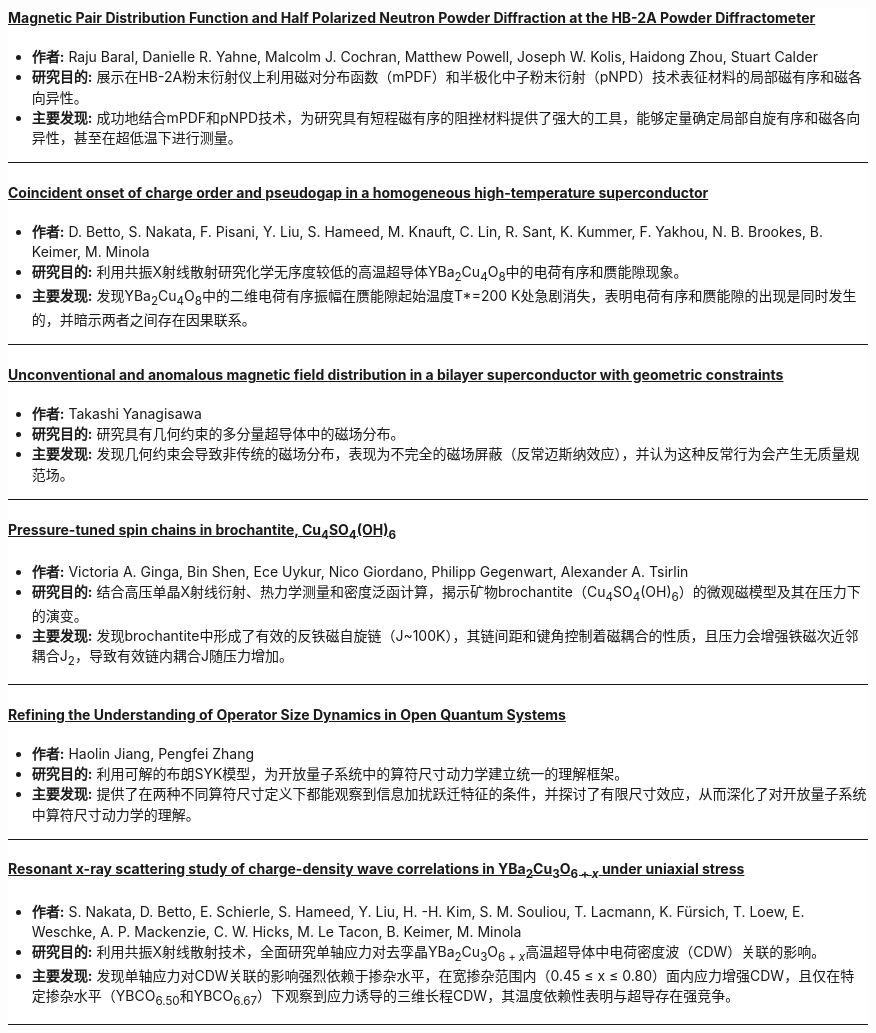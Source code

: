 
#### [Magnetic Pair Distribution Function and Half Polarized Neutron Powder Diffraction at the HB-2A Powder Diffractometer](http://arxiv.org/abs/2504.12107v1)
- **作者:** Raju Baral, Danielle R. Yahne, Malcolm J. Cochran, Matthew Powell, Joseph W. Kolis, Haidong Zhou, Stuart Calder
- **研究目的:** 展示在HB-2A粉末衍射仪上利用磁对分布函数（mPDF）和半极化中子粉末衍射（pNPD）技术表征材料的局部磁有序和磁各向异性。
- **主要发现:** 成功地结合mPDF和pNPD技术，为研究具有短程磁有序的阻挫材料提供了强大的工具，能够定量确定局部自旋有序和磁各向异性，甚至在超低温下进行测量。

---

#### [Coincident onset of charge order and pseudogap in a homogeneous high-temperature superconductor](http://arxiv.org/abs/2504.12077v1)
- **作者:** D. Betto, S. Nakata, F. Pisani, Y. Liu, S. Hameed, M. Knauft, C. Lin, R. Sant, K. Kummer, F. Yakhou, N. B. Brookes, B. Keimer, M. Minola
- **研究目的:** 利用共振X射线散射研究化学无序度较低的高温超导体YBa$_2$Cu$_4$O$_8$中的电荷有序和赝能隙现象。
- **主要发现:** 发现YBa$_2$Cu$_4$O$_8$中的二维电荷有序振幅在赝能隙起始温度T*=200 K处急剧消失，表明电荷有序和赝能隙的出现是同时发生的，并暗示两者之间存在因果联系。

---

#### [Unconventional and anomalous magnetic field distribution in a bilayer superconductor with geometric constraints](http://arxiv.org/abs/2504.12073v1)
- **作者:** Takashi Yanagisawa
- **研究目的:** 研究具有几何约束的多分量超导体中的磁场分布。
- **主要发现:** 发现几何约束会导致非传统的磁场分布，表现为不完全的磁场屏蔽（反常迈斯纳效应），并认为这种反常行为会产生无质量规范场。

---

#### [Pressure-tuned spin chains in brochantite, Cu$_4$SO$_4$(OH)$_6$](http://arxiv.org/abs/2504.12057v1)
- **作者:** Victoria A. Ginga, Bin Shen, Ece Uykur, Nico Giordano, Philipp Gegenwart, Alexander A. Tsirlin
- **研究目的:** 结合高压单晶X射线衍射、热力学测量和密度泛函计算，揭示矿物brochantite（Cu$_4$SO$_4$(OH)$_6$）的微观磁模型及其在压力下的演变。
- **主要发现:** 发现brochantite中形成了有效的反铁磁自旋链（J~100K），其链间距和键角控制着磁耦合的性质，且压力会增强铁磁次近邻耦合J$_2$，导致有效链内耦合J随压力增加。

---

#### [Refining the Understanding of Operator Size Dynamics in Open Quantum Systems](http://arxiv.org/abs/2504.12056v1)
- **作者:** Haolin Jiang, Pengfei Zhang
- **研究目的:** 利用可解的布朗SYK模型，为开放量子系统中的算符尺寸动力学建立统一的理解框架。
- **主要发现:** 提供了在两种不同算符尺寸定义下都能观察到信息加扰跃迁特征的条件，并探讨了有限尺寸效应，从而深化了对开放量子系统中算符尺寸动力学的理解。

---

#### [Resonant x-ray scattering study of charge-density wave correlations in YBa$_{2}$Cu$_{3}$O$_{6+x}$ under uniaxial stress](http://arxiv.org/abs/2504.12050v1)
- **作者:** S. Nakata, D. Betto, E. Schierle, S. Hameed, Y. Liu, H. -H. Kim, S. M. Souliou, T. Lacmann, K. Fürsich, T. Loew, E. Weschke, A. P. Mackenzie, C. W. Hicks, M. Le Tacon, B. Keimer, M. Minola
- **研究目的:** 利用共振X射线散射技术，全面研究单轴应力对去孪晶YBa$_2$Cu$_3$O$_{6+x}$高温超导体中电荷密度波（CDW）关联的影响。
- **主要发现:** 发现单轴应力对CDW关联的影响强烈依赖于掺杂水平，在宽掺杂范围内（0.45 ≤ x ≤ 0.80）面内应力增强CDW，且仅在特定掺杂水平（YBCO$_{6.50}$和YBCO$_{6.67}$）下观察到应力诱导的三维长程CDW，其温度依赖性表明与超导存在强竞争。

---